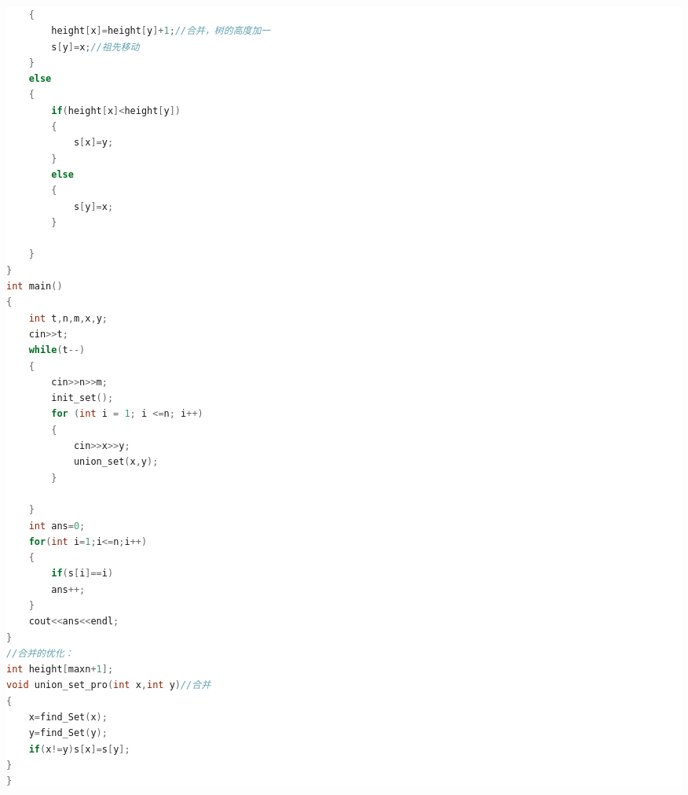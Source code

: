 ```c++
    {
        height[x]=height[y]+1;//合并，树的高度加一
        s[y]=x;//祖先移动
    }
    else
    {
        if(height[x]<height[y])
        {
            s[x]=y;
        }
        else
        {
            s[y]=x;
        }

    }
}
int main()
{
    int t,n,m,x,y;
    cin>>t;
    while(t--)
    {
        cin>>n>>m;
        init_set();
        for (int i = 1; i <=n; i++)
        {
            cin>>x>>y;
            union_set(x,y);
        }
        
    }
    int ans=0;
    for(int i=1;i<=n;i++)
    {
        if(s[i]==i)
        ans++;
    }
    cout<<ans<<endl;
}
//合并的优化：
int height[maxn+1];
void union_set_pro(int x,int y)//合并
{
    x=find_Set(x);
    y=find_Set(y);
    if(x!=y)s[x]=s[y];
}
}
```
